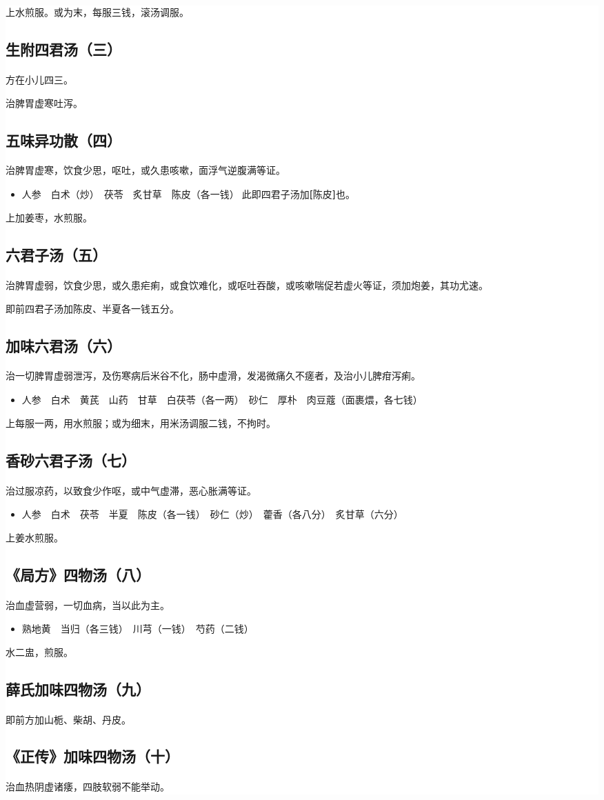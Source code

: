 上水煎服。或为末，每服三钱，滚汤调服。

## 生附四君汤（三）

方在小儿四三。

治脾胃虚寒吐泻。

## 五味异功散（四）

治脾胃虚寒，饮食少思，呕吐，或久患咳嗽，面浮气逆腹满等证。

+ 人参　白术（炒）　茯苓　炙甘草　陈皮（各一钱）
此即四君子汤加[陈皮]也。

上加姜枣，水煎服。

## 六君子汤（五）

治脾胃虚弱，饮食少思，或久患疟痢，或食饮难化，或呕吐吞酸，或咳嗽喘促若虚火等证，须加炮姜，其功尤速。

即前四君子汤加陈皮、半夏各一钱五分。

## 加味六君汤（六）

治一切脾胃虚弱泄泻，及伤寒病后米谷不化，肠中虚滑，发渴微痛久不瘥者，及治小儿脾疳泻痢。

+ 人参　白术　黄芪　山药　甘草　白茯苓（各一两）　砂仁　厚朴　肉豆蔻（面裹煨，各七钱）

上每服一两，用水煎服；或为细末，用米汤调服二钱，不拘时。

## 香砂六君子汤（七）

治过服凉药，以致食少作呕，或中气虚滞，恶心胀满等证。

+ 人参　白术　茯苓　半夏　陈皮（各一钱）　砂仁（炒）　藿香（各八分）　炙甘草（六分）

上姜水煎服。

## 《局方》四物汤（八）

治血虚营弱，一切血病，当以此为主。

+ 熟地黄　当归（各三钱）　川芎（一钱）　芍药（二钱）

水二盅，煎服。

## 薛氏加味四物汤（九）

即前方加山栀、柴胡、丹皮。

## 《正传》加味四物汤（十）

治血热阴虚诸痿，四肢软弱不能举动。
